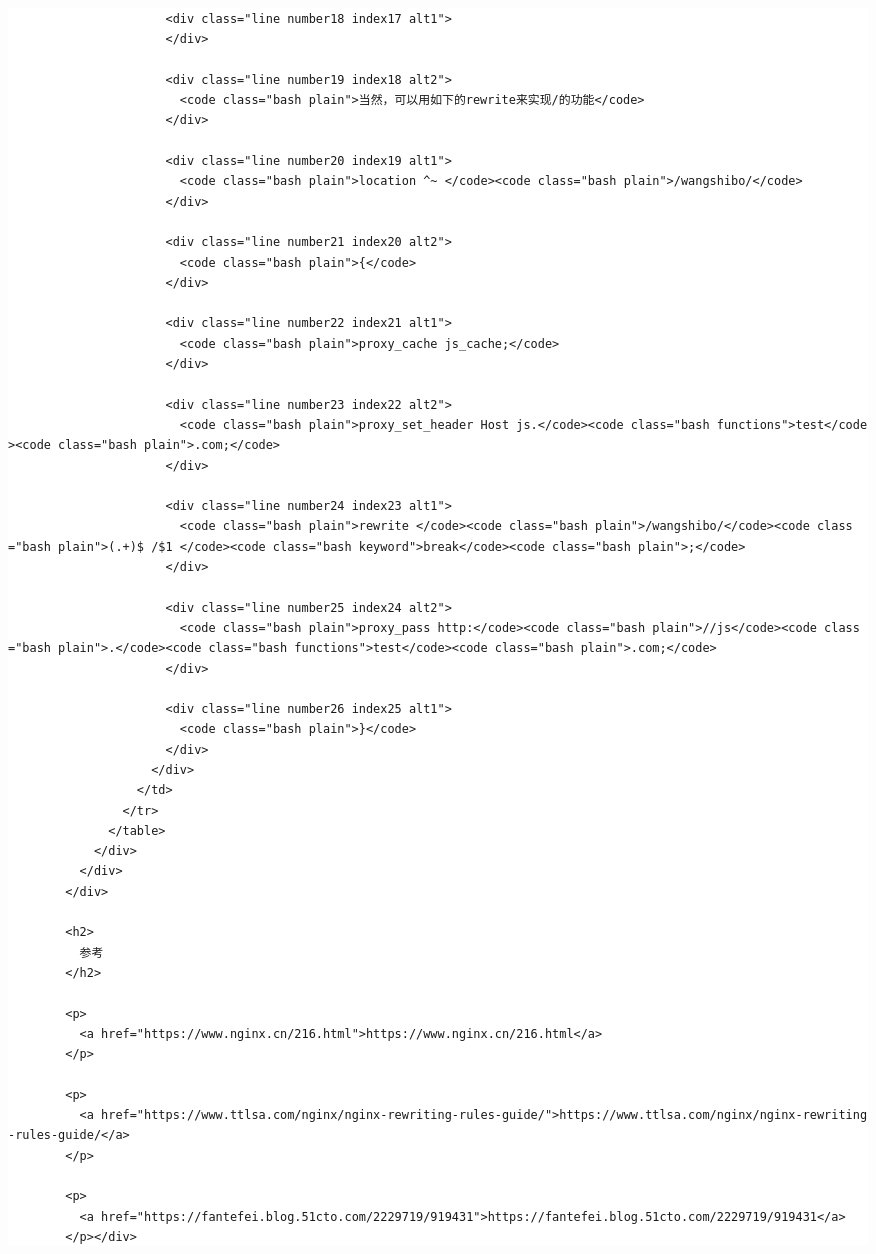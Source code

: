                           <div class="line number18 index17 alt1">
                          </div>
                          
                          <div class="line number19 index18 alt2">
                            <code class="bash plain">当然，可以用如下的rewrite来实现/的功能</code>
                          </div>
                          
                          <div class="line number20 index19 alt1">
                            <code class="bash plain">location ^~ </code><code class="bash plain">/wangshibo/</code>
                          </div>
                          
                          <div class="line number21 index20 alt2">
                            <code class="bash plain">{</code>
                          </div>
                          
                          <div class="line number22 index21 alt1">
                            <code class="bash plain">proxy_cache js_cache;</code>
                          </div>
                          
                          <div class="line number23 index22 alt2">
                            <code class="bash plain">proxy_set_header Host js.</code><code class="bash functions">test</code><code class="bash plain">.com;</code>
                          </div>
                          
                          <div class="line number24 index23 alt1">
                            <code class="bash plain">rewrite </code><code class="bash plain">/wangshibo/</code><code class="bash plain">(.+)$ /$1 </code><code class="bash keyword">break</code><code class="bash plain">;</code>
                          </div>
                          
                          <div class="line number25 index24 alt2">
                            <code class="bash plain">proxy_pass http:</code><code class="bash plain">//js</code><code class="bash plain">.</code><code class="bash functions">test</code><code class="bash plain">.com;</code>
                          </div>
                          
                          <div class="line number26 index25 alt1">
                            <code class="bash plain">}</code>
                          </div>
                        </div>
                      </td>
                    </tr>
                  </table>
                </div>
              </div>
            </div>
            
            <h2>
              参考
            </h2>
            
            <p>
              <a href="https://www.nginx.cn/216.html">https://www.nginx.cn/216.html</a>
            </p>
            
            <p>
              <a href="https://www.ttlsa.com/nginx/nginx-rewriting-rules-guide/">https://www.ttlsa.com/nginx/nginx-rewriting-rules-guide/</a>
            </p>
            
            <p>
              <a href="https://fantefei.blog.51cto.com/2229719/919431">https://fantefei.blog.51cto.com/2229719/919431</a>
            </p></div>